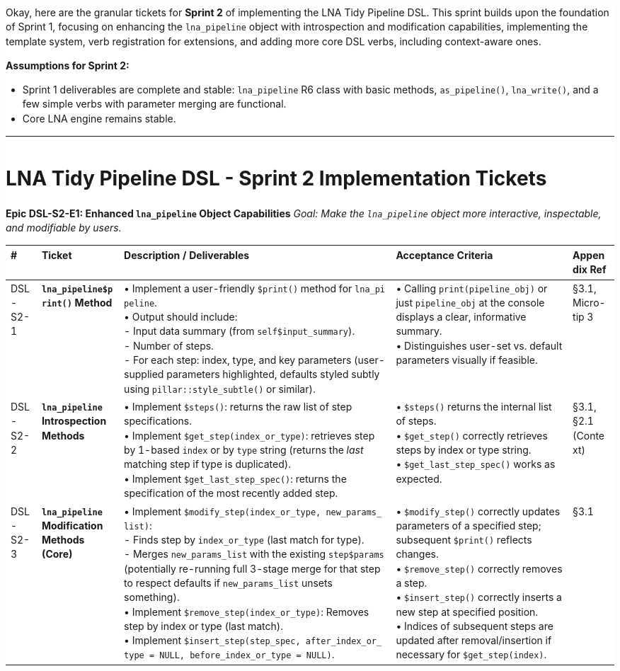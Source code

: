 Okay, here are the granular tickets for **Sprint 2** of implementing the LNA Tidy Pipeline DSL. This sprint builds upon the foundation of Sprint 1, focusing on enhancing the `lna_pipeline` object with introspection and modification capabilities, implementing the template system, verb registration for extensions, and adding more core DSL verbs, including context-aware ones.

**Assumptions for Sprint 2:**
*   Sprint 1 deliverables are complete and stable: `lna_pipeline` R6 class with basic methods, `as_pipeline()`, `lna_write()`, and a few simple verbs with parameter merging are functional.
*   Core LNA engine remains stable.

---

# LNA Tidy Pipeline DSL - Sprint 2 Implementation Tickets

**Epic DSL-S2-E1: Enhanced `lna_pipeline` Object Capabilities**
*Goal: Make the `lna_pipeline` object more interactive, inspectable, and modifiable by users.*

| #        | Ticket                                                   | Description / Deliverables                                                                                                                                                                                                                                                                                                                                                                                                                                                                                   | Acceptance Criteria                                                                                                                                                                                                                                                                                                                                                                                                | Appendix Ref          |
| :------- | :------------------------------------------------------- | :----------------------------------------------------------------------------------------------------------------------------------------------------------------------------------------------------------------------------------------------------------------------------------------------------------------------------------------------------------------------------------------------------------------------------------------------------------------------------------------------------------- | :----------------------------------------------------------------------------------------------------------------------------------------------------------------------------------------------------------------------------------------------------------------------------------------------------------------------------------------------------------------------------------------------------- | :-------------------- |
| DSL-S2-1 | **`lna_pipeline$print()` Method**                        | • Implement a user-friendly `$print()` method for `lna_pipeline`. <br> • Output should include: <br>   - Input data summary (from `self$input_summary`). <br>   - Number of steps. <br>   - For each step: index, type, and key parameters (user-supplied parameters highlighted, defaults styled subtly using `pillar::style_subtle()` or similar).                                                                                                                                                             | • Calling `print(pipeline_obj)` or just `pipeline_obj` at the console displays a clear, informative summary. <br> • Distinguishes user-set vs. default parameters visually if feasible.                                                                                                                                                                                                                            | §3.1, Micro-tip 3     |
| DSL-S2-2 | **`lna_pipeline` Introspection Methods**                 | • Implement `$steps()`: returns the raw list of step specifications. <br> • Implement `$get_step(index_or_type)`: retrieves step by 1-based `index` or by `type` string (returns the *last* matching step if type is duplicated). <br> • Implement `$get_last_step_spec()`: returns the specification of the most recently added step.                                                                                                                                                                      | • `$steps()` returns the internal list of steps. <br> • `$get_step()` correctly retrieves steps by index or type string. <br> • `$get_last_step_spec()` works as expected.                                                                                                                                                                                                                                            | §3.1, §2.1 (Context)  |
| DSL-S2-3 | **`lna_pipeline` Modification Methods (Core)**           | • Implement `$modify_step(index_or_type, new_params_list)`: <br>   - Finds step by `index_or_type` (last match for type). <br>   - Merges `new_params_list` with the existing `step$params` (potentially re-running full 3-stage merge for that step to respect defaults if `new_params_list` unsets something). <br> • Implement `$remove_step(index_or_type)`: Removes step by index or type (last match). <br> • Implement `$insert_step(step_spec, after_index_or_type = NULL, before_index_or_type = NULL)`. | • `$modify_step()` correctly updates parameters of a specified step; subsequent `$print()` reflects changes. <br> • `$remove_step()` correctly removes a step. <br> • `$insert_step()` correctly inserts a new step at specified position. <br> • Indices of subsequent steps are updated after removal/insertion if necessary for `$get_step(index)`. | §3.1                  |